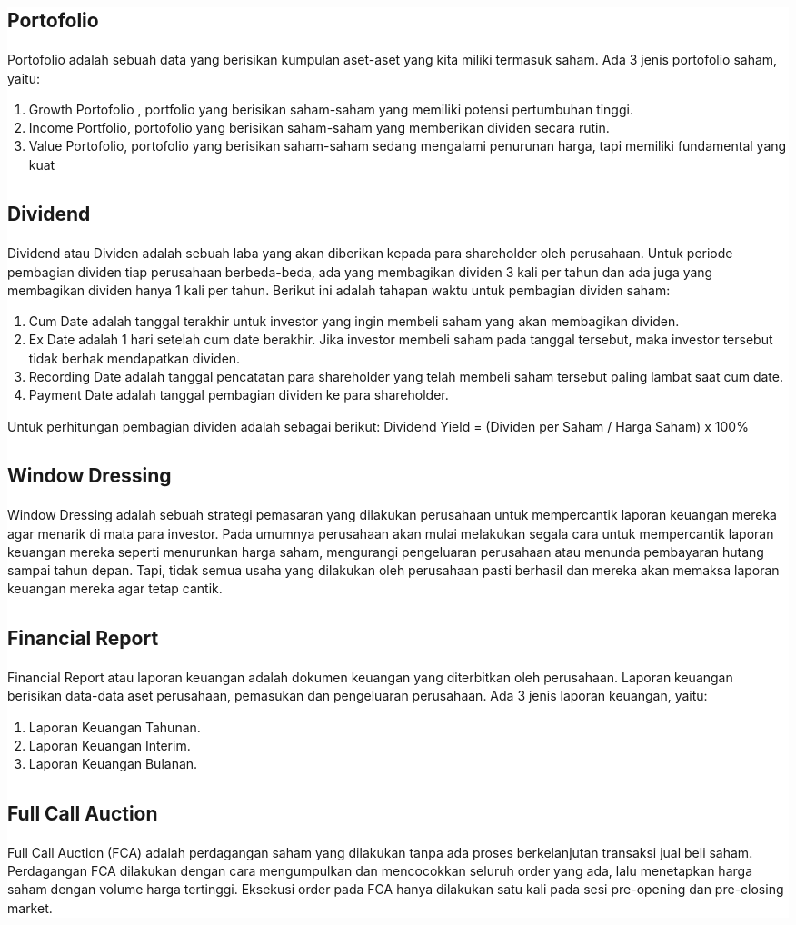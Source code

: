 ## Portofolio

Portofolio adalah sebuah data yang berisikan kumpulan aset-aset yang kita miliki termasuk saham. Ada 3 jenis portofolio saham, yaitu:
1. Growth Portofolio , portfolio yang berisikan saham-saham yang memiliki potensi pertumbuhan tinggi.
2. Income Portfolio, portofolio yang berisikan saham-saham yang memberikan dividen secara rutin.
3. Value Portofolio, portofolio yang berisikan saham-saham sedang mengalami penurunan harga, tapi memiliki fundamental yang kuat 

## Dividend

Dividend atau Dividen adalah sebuah laba yang akan diberikan kepada para shareholder oleh perusahaan. Untuk periode pembagian dividen tiap perusahaan berbeda-beda, ada yang membagikan dividen 3 kali per tahun dan ada juga yang membagikan dividen hanya 1 kali per tahun.
Berikut ini adalah tahapan waktu untuk pembagian dividen saham:

1. Cum Date adalah tanggal terakhir untuk investor yang ingin membeli saham yang akan membagikan dividen.
2. Ex Date adalah 1 hari setelah cum date berakhir. Jika investor membeli saham pada tanggal tersebut, maka investor tersebut tidak berhak mendapatkan dividen.
3. Recording Date adalah tanggal pencatatan para shareholder yang telah membeli saham tersebut paling lambat saat cum date.
4. Payment Date adalah tanggal pembagian dividen ke para shareholder.

Untuk perhitungan pembagian dividen adalah sebagai berikut:
Dividend Yield = (Dividen per Saham / Harga Saham) x 100%

## Window Dressing

Window Dressing adalah sebuah strategi pemasaran yang dilakukan perusahaan untuk mempercantik laporan keuangan mereka agar menarik di mata para investor. Pada umumnya perusahaan akan mulai melakukan segala cara untuk mempercantik laporan keuangan mereka seperti menurunkan harga saham, mengurangi pengeluaran perusahaan atau menunda pembayaran hutang sampai tahun depan. Tapi, tidak semua usaha yang dilakukan oleh perusahaan pasti berhasil dan mereka akan memaksa laporan keuangan mereka agar tetap cantik.

## Financial Report

Financial Report atau laporan keuangan adalah dokumen keuangan yang diterbitkan oleh perusahaan. Laporan keuangan berisikan data-data aset perusahaan, pemasukan dan pengeluaran perusahaan. Ada 3 jenis laporan keuangan, yaitu:

1. Laporan Keuangan Tahunan.
2. Laporan Keuangan Interim.
3. Laporan Keuangan Bulanan.

## Full Call Auction

Full Call Auction (FCA) adalah perdagangan saham yang dilakukan tanpa ada proses berkelanjutan transaksi jual beli saham. Perdagangan FCA dilakukan dengan cara mengumpulkan dan mencocokkan seluruh order yang ada, lalu menetapkan harga saham dengan volume harga tertinggi. Eksekusi order pada FCA hanya dilakukan satu kali pada sesi pre-opening dan pre-closing market.
